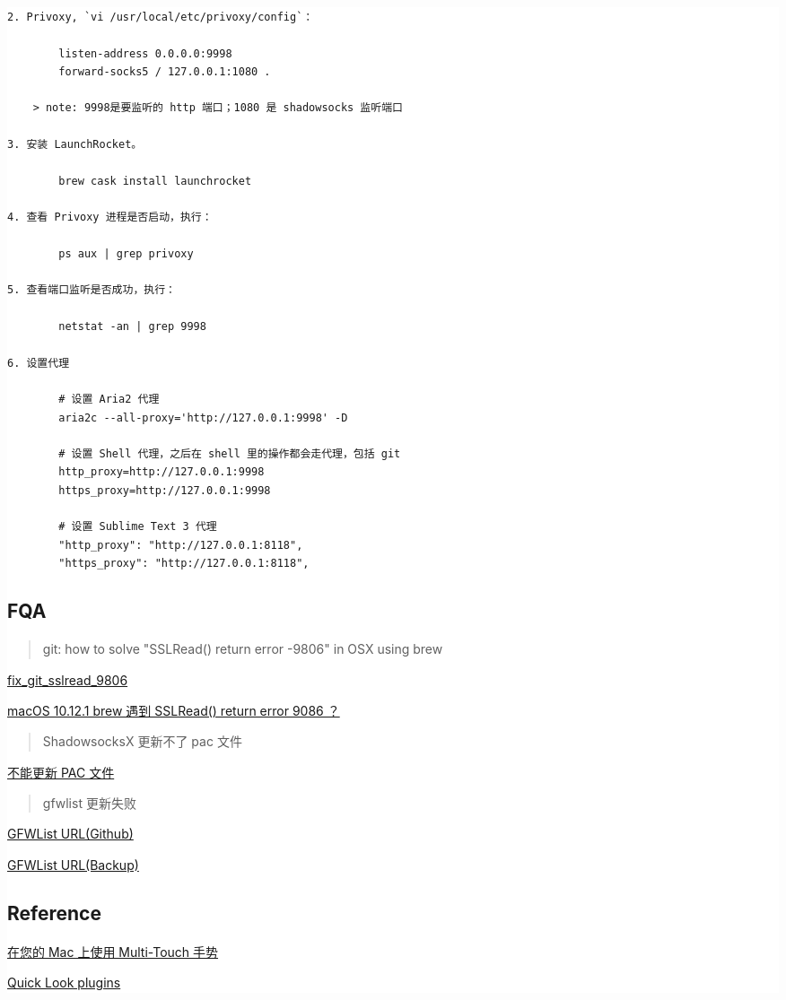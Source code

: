     2. Privoxy, `vi /usr/local/etc/privoxy/config`：

            listen-address 0.0.0.0:9998
            forward-socks5 / 127.0.0.1:1080 .

        > note: 9998是要监听的 http 端口；1080 是 shadowsocks 监听端口

    3. 安装 LaunchRocket。

            brew cask install launchrocket

    4. 查看 Privoxy 进程是否启动，执行：

            ps aux | grep privoxy

    5. 查看端口监听是否成功，执行：

            netstat -an | grep 9998

    6. 设置代理

            # 设置 Aria2 代理
            aria2c --all-proxy='http://127.0.0.1:9998' -D

            # 设置 Shell 代理，之后在 shell 里的操作都会走代理，包括 git
            http_proxy=http://127.0.0.1:9998
            https_proxy=http://127.0.0.1:9998

            # 设置 Sublime Text 3 代理
            "http_proxy": "http://127.0.0.1:8118",
            "https_proxy": "http://127.0.0.1:8118",

## FQA

> git: how to solve "SSLRead() return error -9806" in OSX using brew

[fix_git_sslread_9806](https://gist.github.com/entropiae/a899d8a78dc8a38f505e)

[macOS 10.12.1 brew 遇到 SSLRead() return error 9086 ？](https://www.zhihu.com/question/53071626)

> ShadowsocksX 更新不了 pac 文件

[不能更新 PAC 文件](https://github.com/shadowsocks/shadowsocks-iOS/issues/212#issuecomment-220008369)

> gfwlist 更新失败

[GFWList URL(Github)](https://raw.githubusercontent.com/gfwlist/gfwlist/master/gfwlist.txt)

[GFWList URL(Backup)](http://gfwli.st/gfwlist.txt)

## Reference

[在您的 Mac 上使用 Multi-Touch 手势](https://support.apple.com/zh-cn/HT204895)

[Quick Look plugins](https://github.com/sindresorhus/quick-look-plugins)
